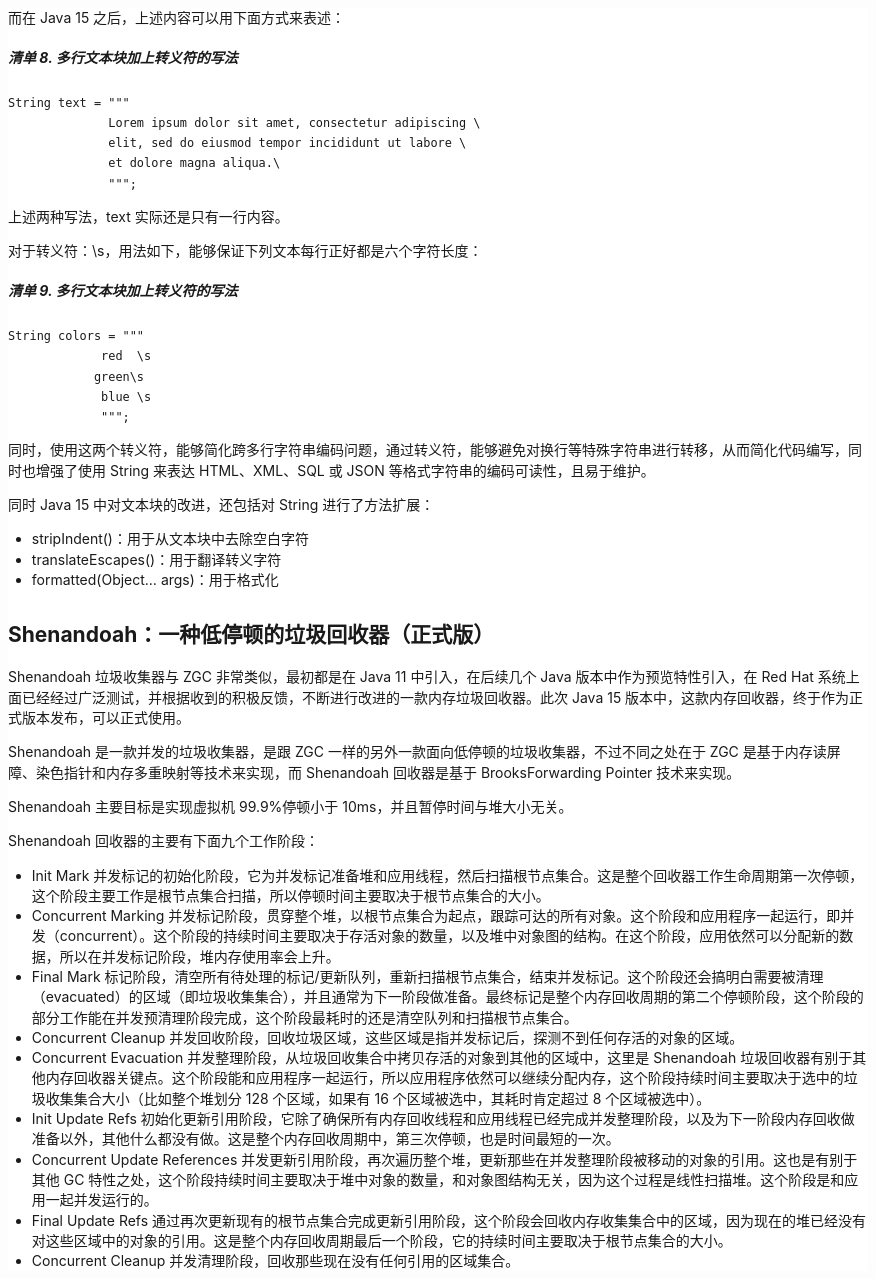 而在 Java 15 之后，上述内容可以用下面方式来表述：

##### 清单 8\. 多行文本块加上转义符的写法

```
String text = """
              Lorem ipsum dolor sit amet, consectetur adipiscing \
              elit, sed do eiusmod tempor incididunt ut labore \
              et dolore magna aliqua.\
              """; 
```

上述两种写法，text 实际还是只有一行内容。

对于转义符：\s，用法如下，能够保证下列文本每行正好都是六个字符长度：

##### 清单 9\. 多行文本块加上转义符的写法

```
String colors = """
             red  \s
            green\s
             blue \s
             """; 
```

同时，使用这两个转义符，能够简化跨多行字符串编码问题，通过转义符，能够避免对换行等特殊字符串进行转移，从而简化代码编写，同时也增强了使用 String 来表达 HTML、XML、SQL 或 JSON 等格式字符串的编码可读性，且易于维护。

同时 Java 15 中对文本块的改进，还包括对 String 进行了方法扩展：

*   stripIndent()：用于从文本块中去除空白字符
*   translateEscapes()：用于翻译转义字符
*   formatted(Object… args)：用于格式化

## Shenandoah：一种低停顿的垃圾回收器（正式版）

Shenandoah 垃圾收集器与 ZGC 非常类似，最初都是在 Java 11 中引入，在后续几个 Java 版本中作为预览特性引入，在 Red Hat 系统上面已经经过广泛测试，并根据收到的积极反馈，不断进行改进的一款内存垃圾回收器。此次 Java 15 版本中，这款内存回收器，终于作为正式版本发布，可以正式使用。

Shenandoah 是一款并发的垃圾收集器，是跟 ZGC 一样的另外一款面向低停顿的垃圾收集器，不过不同之处在于 ZGC 是基于内存读屏障、染色指针和内存多重映射等技术来实现，而 Shenandoah 回收器是基于 BrooksForwarding Pointer 技术来实现。

Shenandoah 主要目标是实现虚拟机 99.9%停顿小于 10ms，并且暂停时间与堆大小无关。

Shenandoah 回收器的主要有下面九个工作阶段：

*   Init Mark 并发标记的初始化阶段，它为并发标记准备堆和应用线程，然后扫描根节点集合。这是整个回收器工作生命周期第一次停顿，这个阶段主要工作是根节点集合扫描，所以停顿时间主要取决于根节点集合的大小。
*   Concurrent Marking 并发标记阶段，贯穿整个堆，以根节点集合为起点，跟踪可达的所有对象。这个阶段和应用程序一起运行，即并发（concurrent）。这个阶段的持续时间主要取决于存活对象的数量，以及堆中对象图的结构。在这个阶段，应用依然可以分配新的数据，所以在并发标记阶段，堆内存使用率会上升。
*   Final Mark 标记阶段，清空所有待处理的标记/更新队列，重新扫描根节点集合，结束并发标记。这个阶段还会搞明白需要被清理（evacuated）的区域（即垃圾收集集合），并且通常为下一阶段做准备。最终标记是整个内存回收周期的第二个停顿阶段，这个阶段的部分工作能在并发预清理阶段完成，这个阶段最耗时的还是清空队列和扫描根节点集合。
*   Concurrent Cleanup 并发回收阶段，回收垃圾区域，这些区域是指并发标记后，探测不到任何存活的对象的区域。
*   Concurrent Evacuation 并发整理阶段，从垃圾回收集合中拷贝存活的对象到其他的区域中，这里是 Shenandoah 垃圾回收器有别于其他内存回收器关键点。这个阶段能和应用程序一起运行，所以应用程序依然可以继续分配内存，这个阶段持续时间主要取决于选中的垃圾收集集合大小（比如整个堆划分 128 个区域，如果有 16 个区域被选中，其耗时肯定超过 8 个区域被选中）。
*   Init Update Refs 初始化更新引用阶段，它除了确保所有内存回收线程和应用线程已经完成并发整理阶段，以及为下一阶段内存回收做准备以外，其他什么都没有做。这是整个内存回收周期中，第三次停顿，也是时间最短的一次。
*   Concurrent Update References 并发更新引用阶段，再次遍历整个堆，更新那些在并发整理阶段被移动的对象的引用。这也是有别于其他 GC 特性之处，这个阶段持续时间主要取决于堆中对象的数量，和对象图结构无关，因为这个过程是线性扫描堆。这个阶段是和应用一起并发运行的。
*   Final Update Refs 通过再次更新现有的根节点集合完成更新引用阶段，这个阶段会回收内存收集集合中的区域，因为现在的堆已经没有对这些区域中的对象的引用。这是整个内存回收周期最后一个阶段，它的持续时间主要取决于根节点集合的大小。
*   Concurrent Cleanup 并发清理阶段，回收那些现在没有任何引用的区域集合。
